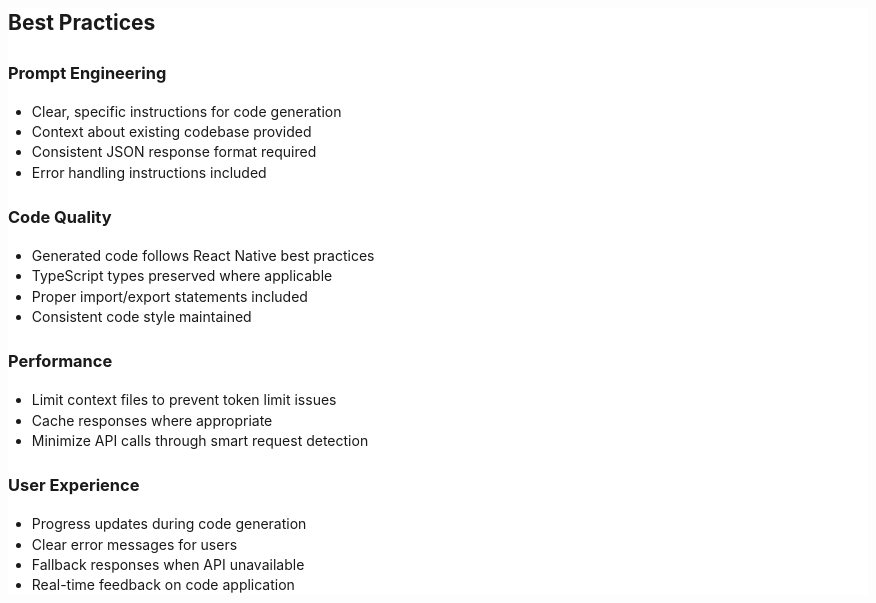## Best Practices

### Prompt Engineering
- Clear, specific instructions for code generation
- Context about existing codebase provided
- Consistent JSON response format required
- Error handling instructions included

### Code Quality
- Generated code follows React Native best practices
- TypeScript types preserved where applicable
- Proper import/export statements included
- Consistent code style maintained

### Performance
- Limit context files to prevent token limit issues
- Cache responses where appropriate
- Minimize API calls through smart request detection

### User Experience
- Progress updates during code generation
- Clear error messages for users
- Fallback responses when API unavailable
- Real-time feedback on code application